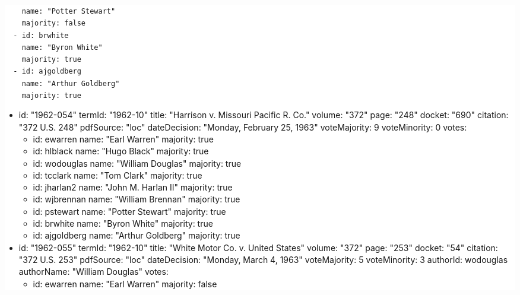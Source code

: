         name: "Potter Stewart"
        majority: false
      - id: brwhite
        name: "Byron White"
        majority: true
      - id: ajgoldberg
        name: "Arthur Goldberg"
        majority: true
  - id: "1962-054"
    termId: "1962-10"
    title: "Harrison v. Missouri Pacific R. Co."
    volume: "372"
    page: "248"
    docket: "690"
    citation: "372 U.S. 248"
    pdfSource: "loc"
    dateDecision: "Monday, February 25, 1963"
    voteMajority: 9
    voteMinority: 0
    votes:
      - id: ewarren
        name: "Earl Warren"
        majority: true
      - id: hlblack
        name: "Hugo Black"
        majority: true
      - id: wodouglas
        name: "William Douglas"
        majority: true
      - id: tcclark
        name: "Tom Clark"
        majority: true
      - id: jharlan2
        name: "John M. Harlan II"
        majority: true
      - id: wjbrennan
        name: "William Brennan"
        majority: true
      - id: pstewart
        name: "Potter Stewart"
        majority: true
      - id: brwhite
        name: "Byron White"
        majority: true
      - id: ajgoldberg
        name: "Arthur Goldberg"
        majority: true
  - id: "1962-055"
    termId: "1962-10"
    title: "White Motor Co. v. United States"
    volume: "372"
    page: "253"
    docket: "54"
    citation: "372 U.S. 253"
    pdfSource: "loc"
    dateDecision: "Monday, March 4, 1963"
    voteMajority: 5
    voteMinority: 3
    authorId: wodouglas
    authorName: "William Douglas"
    votes:
      - id: ewarren
        name: "Earl Warren"
        majority: false